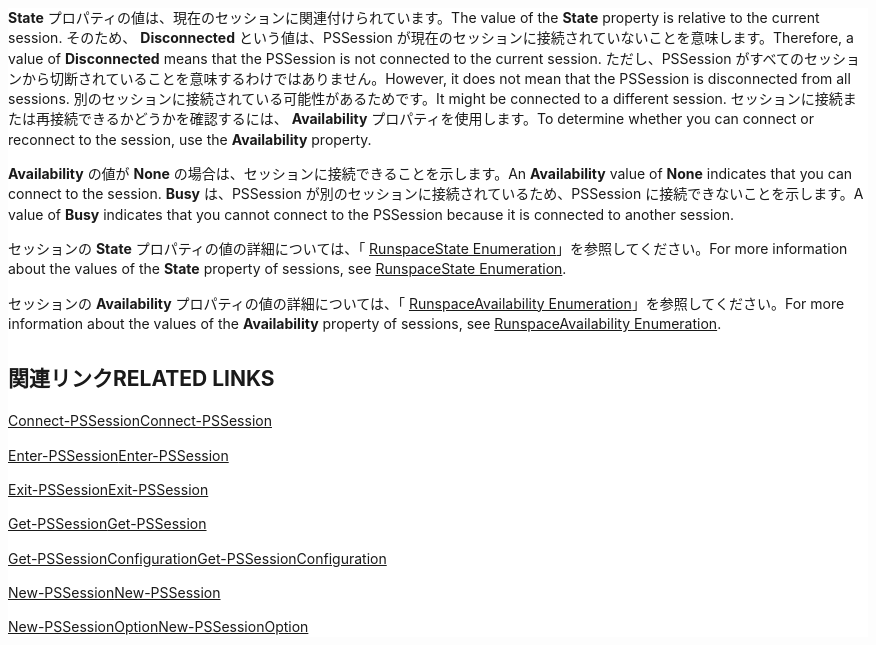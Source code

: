   <span data-ttu-id="7c5b7-256">**State** プロパティの値は、現在のセッションに関連付けられています。</span><span class="sxs-lookup"><span data-stu-id="7c5b7-256">The value of the **State** property is relative to the current session.</span></span> <span data-ttu-id="7c5b7-257">そのため、 **Disconnected** という値は、PSSession が現在のセッションに接続されていないことを意味します。</span><span class="sxs-lookup"><span data-stu-id="7c5b7-257">Therefore, a value of **Disconnected** means that the PSSession is not connected to the current session.</span></span> <span data-ttu-id="7c5b7-258">ただし、PSSession がすべてのセッションから切断されていることを意味するわけではありません。</span><span class="sxs-lookup"><span data-stu-id="7c5b7-258">However, it does not mean that the PSSession is disconnected from all sessions.</span></span> <span data-ttu-id="7c5b7-259">別のセッションに接続されている可能性があるためです。</span><span class="sxs-lookup"><span data-stu-id="7c5b7-259">It might be connected to a different session.</span></span> <span data-ttu-id="7c5b7-260">セッションに接続または再接続できるかどうかを確認するには、 **Availability** プロパティを使用します。</span><span class="sxs-lookup"><span data-stu-id="7c5b7-260">To determine whether you can connect or reconnect to the session, use the **Availability** property.</span></span>

  <span data-ttu-id="7c5b7-261">**Availability** の値が **None** の場合は、セッションに接続できることを示します。</span><span class="sxs-lookup"><span data-stu-id="7c5b7-261">An **Availability** value of **None** indicates that you can connect to the session.</span></span> <span data-ttu-id="7c5b7-262">**Busy** は、PSSession が別のセッションに接続されているため、PSSession に接続できないことを示します。</span><span class="sxs-lookup"><span data-stu-id="7c5b7-262">A value of **Busy** indicates that you cannot connect to the PSSession because it is connected to another session.</span></span>

  <span data-ttu-id="7c5b7-263">セッションの **State** プロパティの値の詳細については、「 [RunspaceState Enumeration](/dotnet/api/system.management.automation.runspaces.runspacestate)」を参照してください。</span><span class="sxs-lookup"><span data-stu-id="7c5b7-263">For more information about the values of the **State** property of sessions, see [RunspaceState Enumeration](/dotnet/api/system.management.automation.runspaces.runspacestate).</span></span>

  <span data-ttu-id="7c5b7-264">セッションの **Availability** プロパティの値の詳細については、「 [RunspaceAvailability Enumeration](/dotnet/api/system.management.automation.runspaces.runspaceavailability)」を参照してください。</span><span class="sxs-lookup"><span data-stu-id="7c5b7-264">For more information about the values of the **Availability** property of sessions, see [RunspaceAvailability Enumeration](/dotnet/api/system.management.automation.runspaces.runspaceavailability).</span></span>

## <span data-ttu-id="7c5b7-265">関連リンク</span><span class="sxs-lookup"><span data-stu-id="7c5b7-265">RELATED LINKS</span></span>

[<span data-ttu-id="7c5b7-266">Connect-PSSession</span><span class="sxs-lookup"><span data-stu-id="7c5b7-266">Connect-PSSession</span></span>](Connect-PSSession.md)

[<span data-ttu-id="7c5b7-267">Enter-PSSession</span><span class="sxs-lookup"><span data-stu-id="7c5b7-267">Enter-PSSession</span></span>](Enter-PSSession.md)

[<span data-ttu-id="7c5b7-268">Exit-PSSession</span><span class="sxs-lookup"><span data-stu-id="7c5b7-268">Exit-PSSession</span></span>](Exit-PSSession.md)

[<span data-ttu-id="7c5b7-269">Get-PSSession</span><span class="sxs-lookup"><span data-stu-id="7c5b7-269">Get-PSSession</span></span>](Get-PSSession.md)

[<span data-ttu-id="7c5b7-270">Get-PSSessionConfiguration</span><span class="sxs-lookup"><span data-stu-id="7c5b7-270">Get-PSSessionConfiguration</span></span>](Get-PSSessionConfiguration.md)

[<span data-ttu-id="7c5b7-271">New-PSSession</span><span class="sxs-lookup"><span data-stu-id="7c5b7-271">New-PSSession</span></span>](New-PSSession.md)

[<span data-ttu-id="7c5b7-272">New-PSSessionOption</span><span class="sxs-lookup"><span data-stu-id="7c5b7-272">New-PSSessionOption</span></span>](New-PSSessionOption.md)
